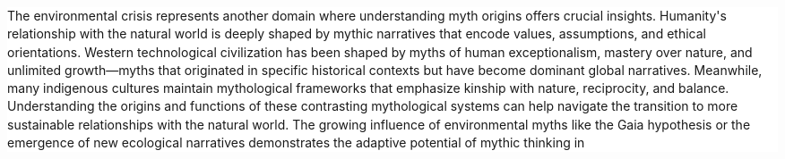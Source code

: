 The environmental crisis represents another domain where understanding myth origins offers crucial insights. Humanity's relationship with the natural world is deeply shaped by mythic narratives that encode values, assumptions, and ethical orientations. Western technological civilization has been shaped by myths of human exceptionalism, mastery over nature, and unlimited growth—myths that originated in specific historical contexts but have become dominant global narratives. Meanwhile, many indigenous cultures maintain mythological frameworks that emphasize kinship with nature, reciprocity, and balance. Understanding the origins and functions of these contrasting mythological systems can help navigate the transition to more sustainable relationships with the natural world. The growing influence of environmental myths like the Gaia hypothesis or the emergence of new ecological narratives demonstrates the adaptive potential of mythic thinking in